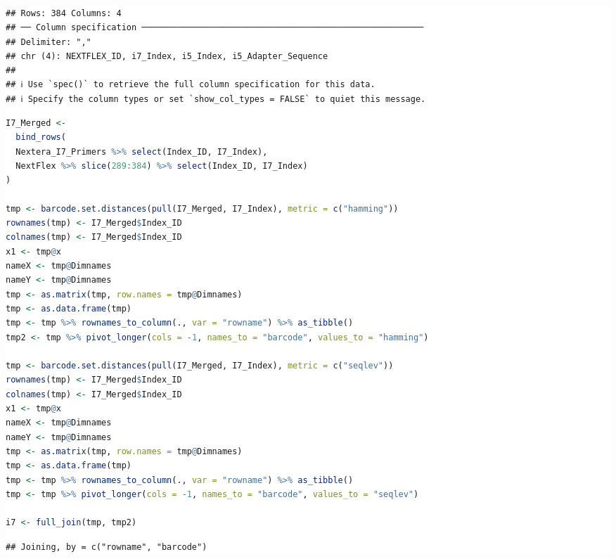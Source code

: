     ## Rows: 384 Columns: 4
    ## ── Column specification ────────────────────────────────────────────────────────
    ## Delimiter: ","
    ## chr (4): NEXTFLEX_ID, i7_Index, i5_Index, i5_Adapter_Sequence
    ## 
    ## ℹ Use `spec()` to retrieve the full column specification for this data.
    ## ℹ Specify the column types or set `show_col_types = FALSE` to quiet this message.

``` r
I7_Merged <-
  bind_rows(
  Nextera_I7_Primers %>% select(Index_ID, I7_Index),
  NextFlex %>% slice(289:384) %>% select(Index_ID, I7_Index)
)

tmp <- barcode.set.distances(pull(I7_Merged, I7_Index), metric = c("hamming"))
rownames(tmp) <- I7_Merged$Index_ID
colnames(tmp) <- I7_Merged$Index_ID
x1 <- tmp@x
nameX <- tmp@Dimnames
nameY <- tmp@Dimnames
tmp <- as.matrix(tmp, row.names = tmp@Dimnames)
tmp <- as.data.frame(tmp)
tmp <- tmp %>% rownames_to_column(., var = "rowname") %>% as_tibble()
tmp2 <- tmp %>% pivot_longer(cols = -1, names_to = "barcode", values_to = "hamming")

tmp <- barcode.set.distances(pull(I7_Merged, I7_Index), metric = c("seqlev"))
rownames(tmp) <- I7_Merged$Index_ID
colnames(tmp) <- I7_Merged$Index_ID
x1 <- tmp@x
nameX <- tmp@Dimnames
nameY <- tmp@Dimnames
tmp <- as.matrix(tmp, row.names = tmp@Dimnames)
tmp <- as.data.frame(tmp)
tmp <- tmp %>% rownames_to_column(., var = "rowname") %>% as_tibble()
tmp <- tmp %>% pivot_longer(cols = -1, names_to = "barcode", values_to = "seqlev")

i7 <- full_join(tmp, tmp2)
```

    ## Joining, by = c("rowname", "barcode")
